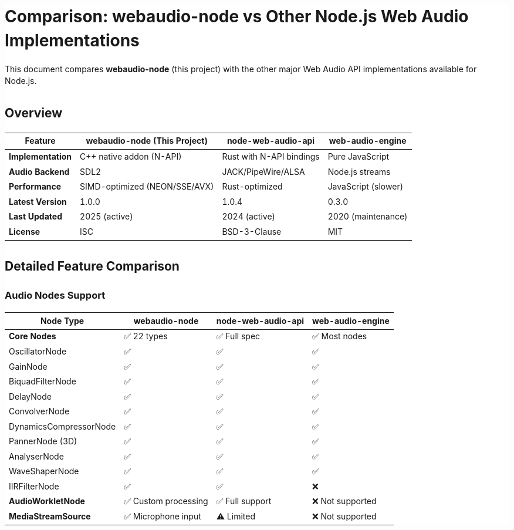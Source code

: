 # Comparison: webaudio-node vs Other Node.js Web Audio Implementations

This document compares **webaudio-node** (this project) with the other major Web Audio API implementations available for Node.js.

## Overview

| Feature            | **webaudio-node** (This Project) | node-web-audio-api       | web-audio-engine    |
| ------------------ | -------------------------------- | ------------------------ | ------------------- |
| **Implementation** | C++ native addon (N-API)         | Rust with N-API bindings | Pure JavaScript     |
| **Audio Backend**  | SDL2                             | JACK/PipeWire/ALSA       | Node.js streams     |
| **Performance**    | SIMD-optimized (NEON/SSE/AVX)    | Rust-optimized           | JavaScript (slower) |
| **Latest Version** | 1.0.0                            | 1.0.4                    | 0.3.0               |
| **Last Updated**   | 2025 (active)                    | 2024 (active)            | 2020 (maintenance)  |
| **License**        | ISC                              | BSD-3-Clause             | MIT                 |

## Detailed Feature Comparison

### Audio Nodes Support

| Node Type              | webaudio-node        | node-web-audio-api | web-audio-engine |
| ---------------------- | -------------------- | ------------------ | ---------------- |
| **Core Nodes**         | ✅ 22 types          | ✅ Full spec       | ✅ Most nodes    |
| OscillatorNode         | ✅                   | ✅                 | ✅               |
| GainNode               | ✅                   | ✅                 | ✅               |
| BiquadFilterNode       | ✅                   | ✅                 | ✅               |
| DelayNode              | ✅                   | ✅                 | ✅               |
| ConvolverNode          | ✅                   | ✅                 | ✅               |
| DynamicsCompressorNode | ✅                   | ✅                 | ✅               |
| PannerNode (3D)        | ✅                   | ✅                 | ✅               |
| AnalyserNode           | ✅                   | ✅                 | ✅               |
| WaveShaperNode         | ✅                   | ✅                 | ✅               |
| IIRFilterNode          | ✅                   | ✅                 | ❌               |
| **AudioWorkletNode**   | ✅ Custom processing | ✅ Full support    | ❌ Not supported |
| **MediaStreamSource**  | ✅ Microphone input  | ⚠️ Limited         | ❌ Not supported |
